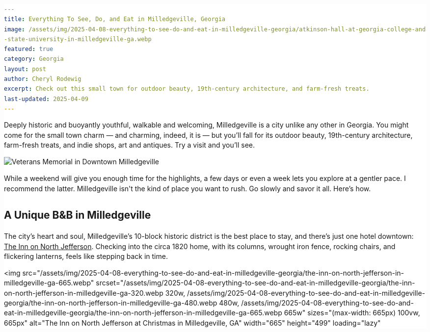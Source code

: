 ```yaml
---
title: Everything To See, Do, and Eat in Milledgeville, Georgia
image: /assets/img/2025-04-08-everything-to-see-do-and-eat-in-milledgeville-georgia/atkinson-hall-at-georgia-college-and-state-university-in-milledgeville-ga.webp
featured: true
category: Georgia
layout: post
author: Cheryl Rodewig
excerpt: Check out this small town for outdoor beauty, 19th-century architecture, and farm-fresh treats.
last-updated: 2025-04-09
---
```


Deeply historic and buoyantly youthful, walkable and welcoming, Milledgeville is
a city unlike any other in Georgia. You might come for the small town charm —
and charming, indeed, it is — but you’ll fall for its outdoor beauty,
19th-century architecture, farm-fresh treats, and indie shops, art and antiques.
Try a visit and you’ll see.

<img
  src="/assets/img/2025-04-08-everything-to-see-do-and-eat-in-milledgeville-georgia/veterans-memorial-in-downtown-milledgeville-665.webp"
  srcset="/assets/img/2025-04-08-everything-to-see-do-and-eat-in-milledgeville-georgia/veterans-memorial-in-downtown-milledgeville-320.webp 320w,
          /assets/img/2025-04-08-everything-to-see-do-and-eat-in-milledgeville-georgia/veterans-memorial-in-downtown-milledgeville-480.webp 480w,
          /assets/img/2025-04-08-everything-to-see-do-and-eat-in-milledgeville-georgia/veterans-memorial-in-downtown-milledgeville-665.webp 665w"
  sizes="(max-width: 665px) 100vw, 665px"
  alt="Veterans Memorial in Downtown Milledgeville"
  width="665"
  height="499"
  loading="lazy"
/>

While a weekend will give you enough time for the highlights, a few days or even
a week lets you explore at a gentler pace. I recommend the latter. Milledgeville
isn't the kind of place you want to rush. Go slowly and savor it all. Here’s
how.

## A Unique B&B in Milledgeville

The city’s heart and soul, Milledgeville’s 10-block historic district is the
best place to stay, and there’s just one hotel downtown: [The Inn on North
Jefferson](https://theinnonnorthjefferson.com/). Checking into the circa 1820
home, with its columns, wrought iron fence, rocking chairs, and flickering
lanterns, feels like stepping back in time.

<img
  src="/assets/img/2025-04-08-everything-to-see-do-and-eat-in-milledgeville-georgia/the-inn-on-north-jefferson-in-milledgeville-ga-665.webp"
  srcset="/assets/img/2025-04-08-everything-to-see-do-and-eat-in-milledgeville-georgia/the-inn-on-north-jefferson-in-milledgeville-ga-320.webp 320w,
          /assets/img/2025-04-08-everything-to-see-do-and-eat-in-milledgeville-georgia/the-inn-on-north-jefferson-in-milledgeville-ga-480.webp 480w,
          /assets/img/2025-04-08-everything-to-see-do-and-eat-in-milledgeville-georgia/the-inn-on-north-jefferson-in-milledgeville-ga-665.webp 665w"
  sizes="(max-width: 665px) 100vw, 665px"
  alt="The Inn on North Jefferson at Christmas in Milledgeville, GA"
  width="665"
  height="499"
  loading="lazy"